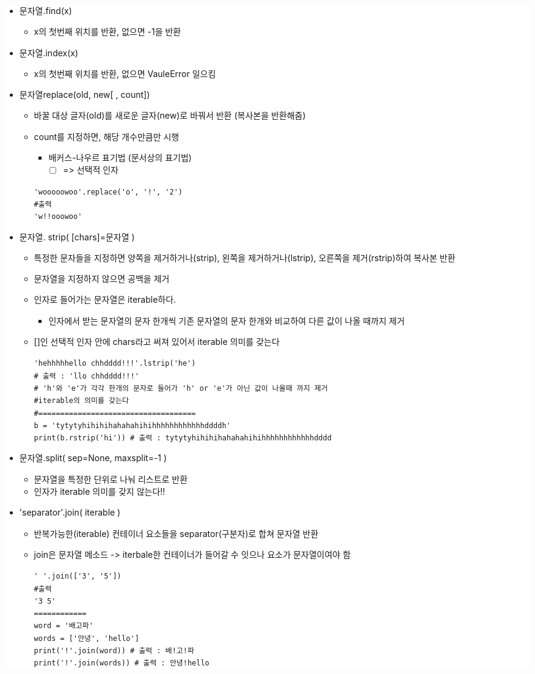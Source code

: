   - 문자열.find(x)

    - x의 첫번째 위치를 반환, 없으면 -1을 반환

  - 문자열.index(x)

    - x의 첫번째 위치를 반환, 없으면 VauleError 일으킴

  - 문자열replace(old, new[ , count])

    - 바꿀 대상 글자(old)를 새로운 글자(new)로 바꿔서 반환 (복사본을 반환해줌)

    - count를 지정하면, 해당 개수만큼만 시행

      - 배커스-나우르 표기법 (문서상의 표기법)
        - [  ] => 선택적 인자

      ```
      'wooooowoo'.replace('o', '!', '2')
      #출력
      'w!!ooowoo'
      ```

  - 문자열. strip( [chars]=문자열 )

    - 특정한 문자들을 지정하면 양쪽을 제거하거나(strip), 왼쪽을 제거하거나(lstrip), 오른쪽을 제거(rstrip)하여 복사본 반환

    - 문자열을 지정하지 않으면 공백을 제거

    - 인자로 들어가는 문자열은 iterable하다. 

      - 인자에서 받는 문자열의 문자 한개씩 기존 문자열의 문자 한개와 비교하여 다른 값이 나올 때까지 제거

    - []인 선택적 인자 안에 chars라고 써져 있어서 iterable 의미를 갖는다

      ```
      'hehhhhhello chhdddd!!!'.lstrip('he')
      # 출력 : 'llo chhdddd!!!'
      # 'h'와 'e'가 각각 한개의 문자로 들어가 'h' or 'e'가 아닌 값이 나올때 까지 제거
      #iterable의 의미를 갖는다
      #====================================
      b = 'tytytyhihihihahahahihihhhhhhhhhhhhddddh'
      print(b.rstrip('hi')) # 출력 : tytytyhihihihahahahihihhhhhhhhhhhhdddd
      ```

  - 문자열.split( sep=None, maxsplit=-1 )

    - 문자열을 특정한 단위로 나눠 리스트로 반환
    - 인자가 iterable 의미를 갖지 않는다!!

  - 'separator'.join( iterable )

    - 반복가능한(iterable) 컨테이너 요소들을 separator(구분자)로 합쳐 문자열 반환

    - join은 문자열 메소드 -> iterbale한 컨테이너가 들어갈 수 잇으나 요소가 문자열이여야 함

      ```
      ' '.join(['3', '5'])
      #출력
      '3 5'
      ============
      word = '배고파'
      words = ['안녕', 'hello']
      print('!'.join(word)) # 출력 : 배!고!파
      print('!'.join(words)) # 출력 : 안녕!hello
      ```
